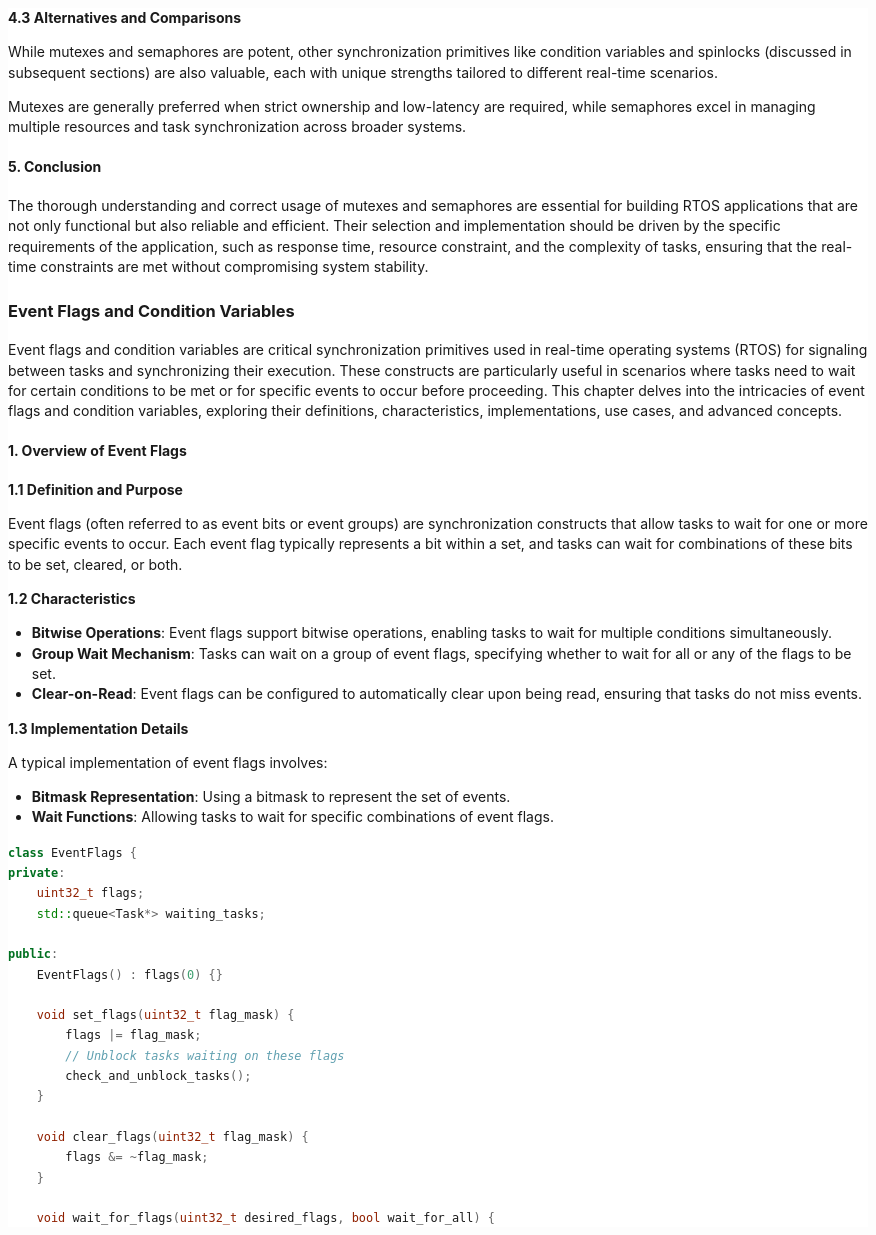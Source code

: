 **4.3 Alternatives and Comparisons**

While mutexes and semaphores are potent, other synchronization primitives like condition variables and spinlocks (discussed in subsequent sections) are also valuable, each with unique strengths tailored to different real-time scenarios.

Mutexes are generally preferred when strict ownership and low-latency are required, while semaphores excel in managing multiple resources and task synchronization across broader systems.

#### 5. Conclusion

The thorough understanding and correct usage of mutexes and semaphores are essential for building RTOS applications that are not only functional but also reliable and efficient. Their selection and implementation should be driven by the specific requirements of the application, such as response time, resource constraint, and the complexity of tasks, ensuring that the real-time constraints are met without compromising system stability.

### Event Flags and Condition Variables

Event flags and condition variables are critical synchronization primitives used in real-time operating systems (RTOS) for signaling between tasks and synchronizing their execution. These constructs are particularly useful in scenarios where tasks need to wait for certain conditions to be met or for specific events to occur before proceeding. This chapter delves into the intricacies of event flags and condition variables, exploring their definitions, characteristics, implementations, use cases, and advanced concepts.

#### 1. Overview of Event Flags

**1.1 Definition and Purpose**

Event flags (often referred to as event bits or event groups) are synchronization constructs that allow tasks to wait for one or more specific events to occur. Each event flag typically represents a bit within a set, and tasks can wait for combinations of these bits to be set, cleared, or both.

**1.2 Characteristics**

- **Bitwise Operations**: Event flags support bitwise operations, enabling tasks to wait for multiple conditions simultaneously.
- **Group Wait Mechanism**: Tasks can wait on a group of event flags, specifying whether to wait for all or any of the flags to be set.
- **Clear-on-Read**: Event flags can be configured to automatically clear upon being read, ensuring that tasks do not miss events.

**1.3 Implementation Details**

A typical implementation of event flags involves:
- **Bitmask Representation**: Using a bitmask to represent the set of events.
- **Wait Functions**: Allowing tasks to wait for specific combinations of event flags.

```cpp
class EventFlags {
private:
    uint32_t flags;
    std::queue<Task*> waiting_tasks;

public:
    EventFlags() : flags(0) {}

    void set_flags(uint32_t flag_mask) {
        flags |= flag_mask;
        // Unblock tasks waiting on these flags
        check_and_unblock_tasks();
    }

    void clear_flags(uint32_t flag_mask) {
        flags &= ~flag_mask;
    }

    void wait_for_flags(uint32_t desired_flags, bool wait_for_all) {
```